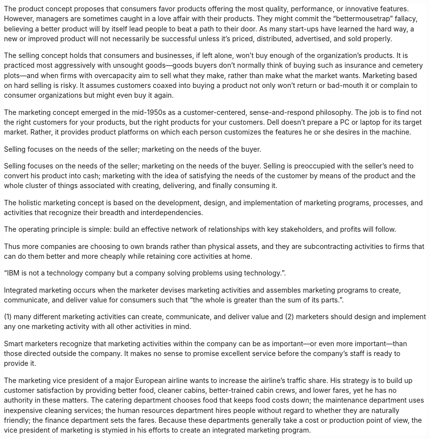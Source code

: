 The product concept proposes that consumers favor products offering the most quality, performance, or innovative features. However, managers are sometimes caught in a love affair with their products. They might commit the “bettermousetrap” fallacy, believing a better product will by itself lead people to beat a path to their door. As many start-ups have learned the hard way, a new or improved product will not necessarily be successful unless it’s priced, distributed, advertised, and sold properly.

The selling concept holds that consumers and businesses, if left alone, won’t buy enough of the organization’s products. It is practiced most aggressively with unsought goods—goods buyers don’t normally think of buying such as insurance and cemetery plots—and when firms with overcapacity aim to sell what they make, rather than make what the market wants. Marketing based on hard selling is risky. It assumes customers coaxed into buying a product not only won’t return or bad-mouth it or complain to consumer organizations but might even buy it again.

The marketing concept emerged in the mid-1950s as a customer-centered, sense-and-respond philosophy. The job is to find not the right customers for your products, but the right products for your customers. Dell doesn’t prepare a PC or laptop for its target market. Rather, it provides product platforms on which each person customizes the features he or she desires in the machine.

Selling focuses on the needs of the seller; marketing on the needs of the buyer.

Selling focuses on the needs of the seller; marketing on the needs of the buyer. Selling is preoccupied with the seller’s need to convert his product into cash; marketing with the idea of satisfying the needs of the customer by means of the product and the whole cluster of things associated with creating, delivering, and finally consuming it.

The holistic marketing concept is based on the development, design, and implementation of marketing programs, processes, and activities that recognize their breadth and interdependencies.

The operating principle is simple: build an effective network of relationships with key stakeholders, and profits will follow.

Thus more companies are choosing to own brands rather than physical assets, and they are subcontracting activities to firms that can do them better and more cheaply while retaining core activities at home.

“IBM is not a technology company but a company solving problems using technology.”.

Integrated marketing occurs when the marketer devises marketing activities and assembles marketing programs to create, communicate, and deliver value for consumers such that “the whole is greater than the sum of its parts.”.

(1) many different marketing activities can create, communicate, and deliver value and (2) marketers should design and implement any one marketing activity with all other activities in mind.

Smart marketers recognize that marketing activities within the company can be as important—or even more important—than those directed outside the company. It makes no sense to promise excellent service before the company’s staff is ready to provide it.

The marketing vice president of a major European airline wants to increase the airline’s traffic share. His strategy is to build up customer satisfaction by providing better food, cleaner cabins, better-trained cabin crews, and lower fares, yet he has no authority in these matters. The catering department chooses food that keeps food costs down; the maintenance department uses inexpensive cleaning services; the human resources department hires people without regard to whether they are naturally friendly; the finance department sets the fares. Because these departments generally take a cost or production point of view, the vice president of marketing is stymied in his efforts to create an integrated marketing program.
